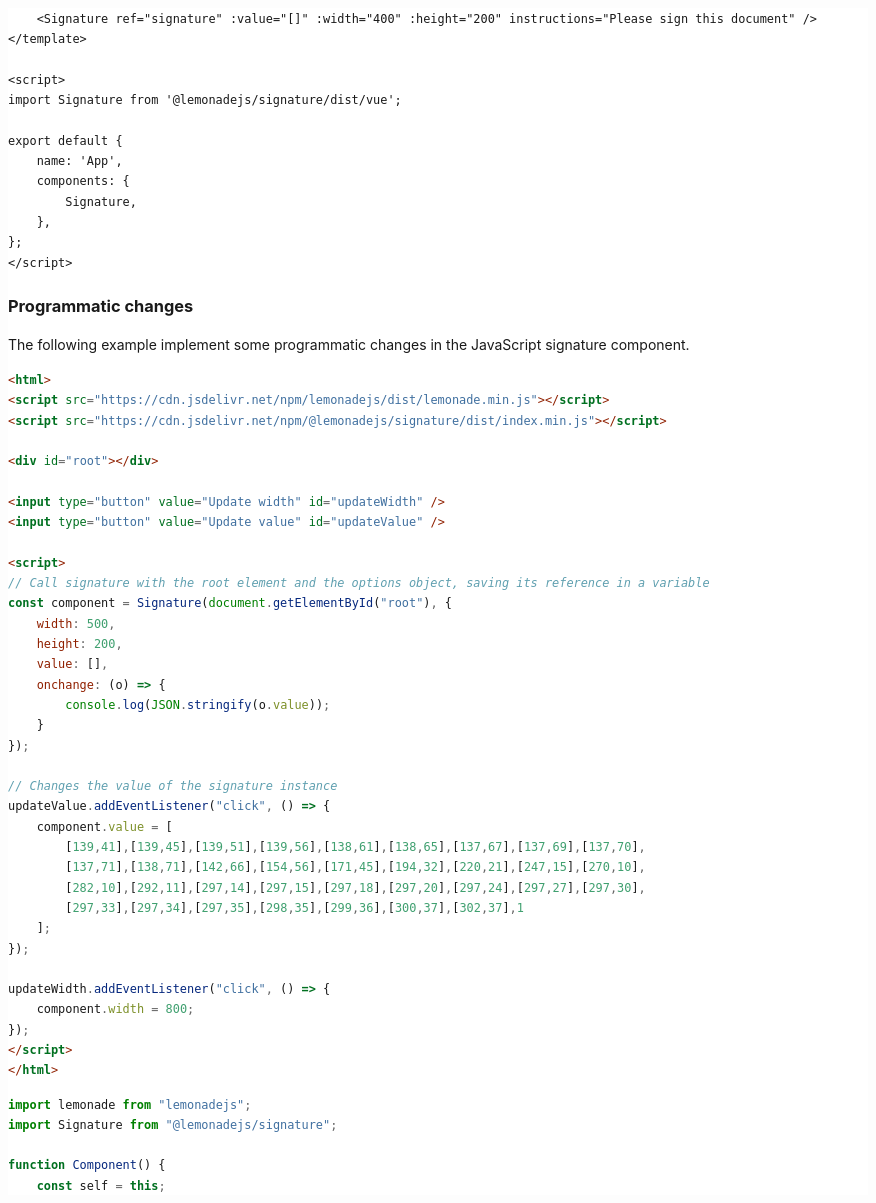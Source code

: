 ```vue
    <Signature ref="signature" :value="[]" :width="400" :height="200" instructions="Please sign this document" />
</template>
  
<script>
import Signature from '@lemonadejs/signature/dist/vue';

export default {
    name: 'App',
    components: {
        Signature,
    },
};
</script>
```

### Programmatic changes

The following example implement some programmatic changes in the JavaScript signature component.  

```html
<html>
<script src="https://cdn.jsdelivr.net/npm/lemonadejs/dist/lemonade.min.js"></script>
<script src="https://cdn.jsdelivr.net/npm/@lemonadejs/signature/dist/index.min.js"></script>

<div id="root"></div>

<input type="button" value="Update width" id="updateWidth" />
<input type="button" value="Update value" id="updateValue" />

<script>
// Call signature with the root element and the options object, saving its reference in a variable
const component = Signature(document.getElementById("root"), {
    width: 500,
    height: 200,
    value: [],
    onchange: (o) => {
        console.log(JSON.stringify(o.value));
    }
});

// Changes the value of the signature instance
updateValue.addEventListener("click", () => {
    component.value = [
        [139,41],[139,45],[139,51],[139,56],[138,61],[138,65],[137,67],[137,69],[137,70],
        [137,71],[138,71],[142,66],[154,56],[171,45],[194,32],[220,21],[247,15],[270,10],
        [282,10],[292,11],[297,14],[297,15],[297,18],[297,20],[297,24],[297,27],[297,30],
        [297,33],[297,34],[297,35],[298,35],[299,36],[300,37],[302,37],1
    ];
});

updateWidth.addEventListener("click", () => {
    component.width = 800;
});
</script>
</html>
```
```javascript
import lemonade from "lemonadejs";
import Signature from "@lemonadejs/signature";

function Component() {
    const self = this;

```